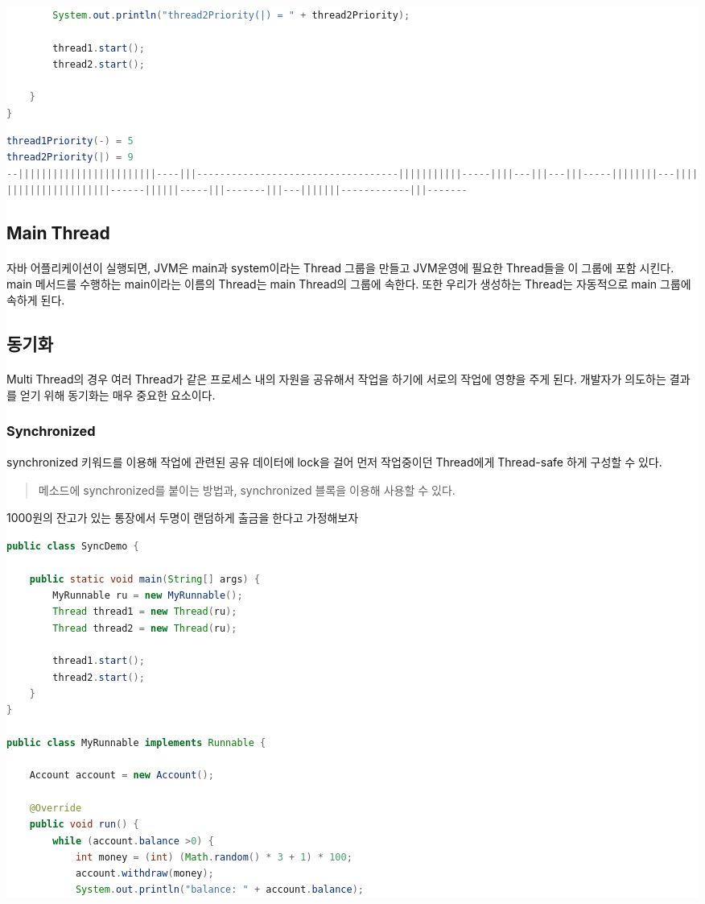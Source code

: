 ```java
        System.out.println("thread2Priority(|) = " + thread2Priority);

        thread1.start();
        thread2.start();
        
    }
}

```



```java
thread1Priority(-) = 5
thread2Priority(|) = 9
--||||||||||||||||||||||||----|||-----------------------------------|||||||||||-----||||---|||---|||-----||||||||---||||||||||||||||||||||------||||||-----|||-------|||---|||||||------------|||-------

```



## Main Thread

자바 어플리케이션이 실행되면, JVM은 main과 system이라는 Thread 그룹을 만들고 JVM운영에 필요한 Thread들을 이 그룹에 포함 시킨다.
main 메서드를 수행하는 main이라는 이름의 Thread는 main Thread의 그룹에 속한다. 또한 우리가 생성하는 Thread는 자동적으로 main 그룹에 속하게 된다.



## 동기화

Multi Thread의 경우 여러 Thread가 같은 프로세스 내의 자원을 공유해서 작업을 하기에 서로의 작업에 영향을 주게 된다. 개발자가 의도하는 결과를 얻기 위해 동기화는 매우 중요한 요소이다.



### Synchronized

synchronized 키워드를 이용해 작업에 관련된 공유 데이터에 lock을 걸어 먼저 작업중이던 Thread에게 Thread-safe 하게 구성할 수 있다.

> 메소드에 synchronized를 붙이는 방법과, synchronized 블록을 이용해 사용할 수 있다.



1000원의 잔고가 있는 통장에서 두명이 랜덤하게 출금을 한다고 가정해보자

```java
public class SyncDemo {

    public static void main(String[] args) {
        MyRunnable ru = new MyRunnable();
        Thread thread1 = new Thread(ru);
        Thread thread2 = new Thread(ru);

        thread1.start();
        thread2.start();
    }
}

public class MyRunnable implements Runnable {

    Account account = new Account();

    @Override
    public void run() {
        while (account.balance >0) {
            int money = (int) (Math.random() * 3 + 1) * 100;
            account.withdraw(money);
            System.out.println("balance: " + account.balance);
```